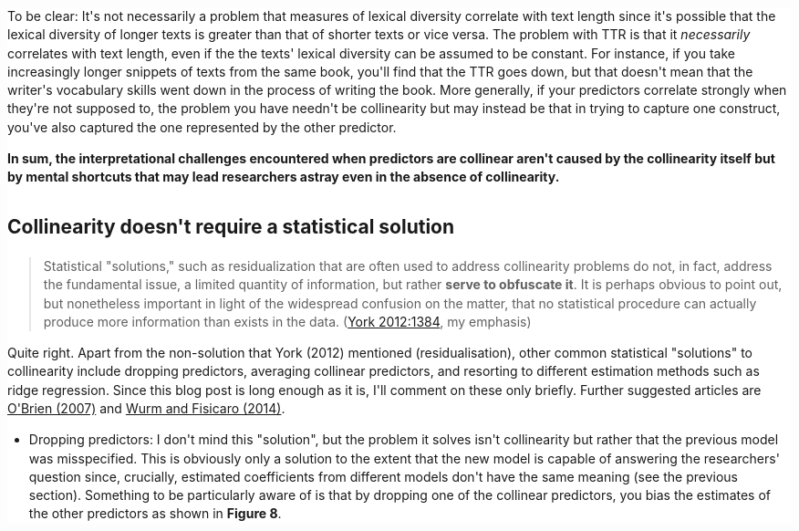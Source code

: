 To be clear: It's not necessarily a problem that measures of lexical diversity 
correlate with text length since it's possible that the lexical diversity of
longer texts is greater than that of shorter texts or vice versa. The problem 
with TTR is that it _necessarily_ correlates with text length, even if the the
texts' lexical diversity can be assumed to be constant. For instance, if you
take increasingly longer snippets of texts from the same book, you'll find that
the TTR goes down, but that doesn't mean that the writer's vocabulary skills
went down in the process of writing the book. More generally, if your predictors
correlate strongly when they're not supposed to, the problem you have needn't be
collinearity but may instead be that in trying to capture one construct, you've
also captured the one represented by the other predictor.

**In sum, the interpretational challenges encountered when predictors are collinear aren't caused by the collinearity itself but by mental shortcuts that may lead researchers astray even in the absence of collinearity.**

## Collinearity doesn't require a statistical solution

> Statistical "solutions," such as residualization that are often used
> to address collinearity problems do not, in fact, address
> the fundamental issue, a limited quantity of information,
> but rather **serve to obfuscate it**. It is perhaps obvious
> to point out, but nonetheless important in light of the
> widespread confusion on the matter, that no statistical
> procedure can actually produce more information than
> exists in the data. 
> ([York 2012:1384](https://www.ncbi.nlm.nih.gov/pubmed/23017962), my emphasis)

Quite right. Apart from the non-solution that York (2012) mentioned (residualisation),
other common statistical "solutions" to collinearity include dropping predictors,
averaging collinear predictors, and resorting to different estimation methods
such as ridge regression. Since this blog post is long enough as it is, I'll
comment on these only briefly. Further suggested articles are 
[O'Brien (2007)](https://doi.org/10.1007/s11135-006-9018-6) 
and 
[Wurm and Fisicaro (2014)](https://doi.org/10.1016/j.jml.2013.12.003).

* Dropping predictors: I don't mind this "solution", but the problem it solves isn't collinearity but rather that the previous model was misspecified. This is obviously only a solution to the extent that the new model is capable of answering the researchers' question since, crucially, estimated coefficients from different models don't have the same meaning (see the previous section). Something to be particularly aware of is that by dropping one of the collinear predictors, you bias the estimates of the other predictors as shown in **Figure 8**.
